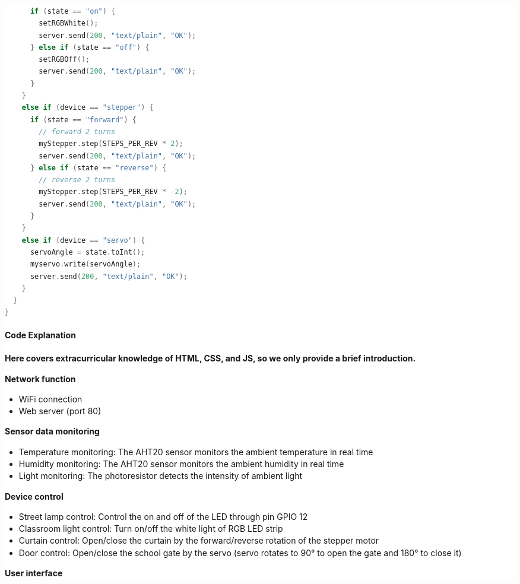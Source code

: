 ```c++
      if (state == "on") {
        setRGBWhite();
        server.send(200, "text/plain", "OK");
      } else if (state == "off") {
        setRGBOff();
        server.send(200, "text/plain", "OK");
      }
    }
    else if (device == "stepper") {
      if (state == "forward") {
        // forward 2 turns
        myStepper.step(STEPS_PER_REV * 2);
        server.send(200, "text/plain", "OK");
      } else if (state == "reverse") {
        // reverse 2 turns
        myStepper.step(STEPS_PER_REV * -2);
        server.send(200, "text/plain", "OK");
      }
    }
    else if (device == "servo") {
      servoAngle = state.toInt();
      myservo.write(servoAngle);
      server.send(200, "text/plain", "OK");
    }
  }
}
```



#### Code Explanation

**Here covers extracurricular knowledge of HTML, CSS, and JS, so we only provide a brief introduction.**

**Network function**

- WiFi connection
- Web server (port 80)

**Sensor data monitoring**

- Temperature monitoring: The AHT20 sensor monitors the ambient temperature in real time
- Humidity monitoring: The AHT20 sensor monitors the ambient humidity in real time
- Light monitoring: The photoresistor detects the intensity of ambient light

**Device control**

- Street lamp control: Control the on and off of the LED through pin GPIO 12
- Classroom light control: Turn on/off the white light of RGB LED strip
- Curtain control: Open/close the curtain by the forward/reverse rotation of the stepper motor
- Door control: Open/close the school gate by the servo (servo rotates to 90° to open the gate and 180° to close it)

**User interface**
